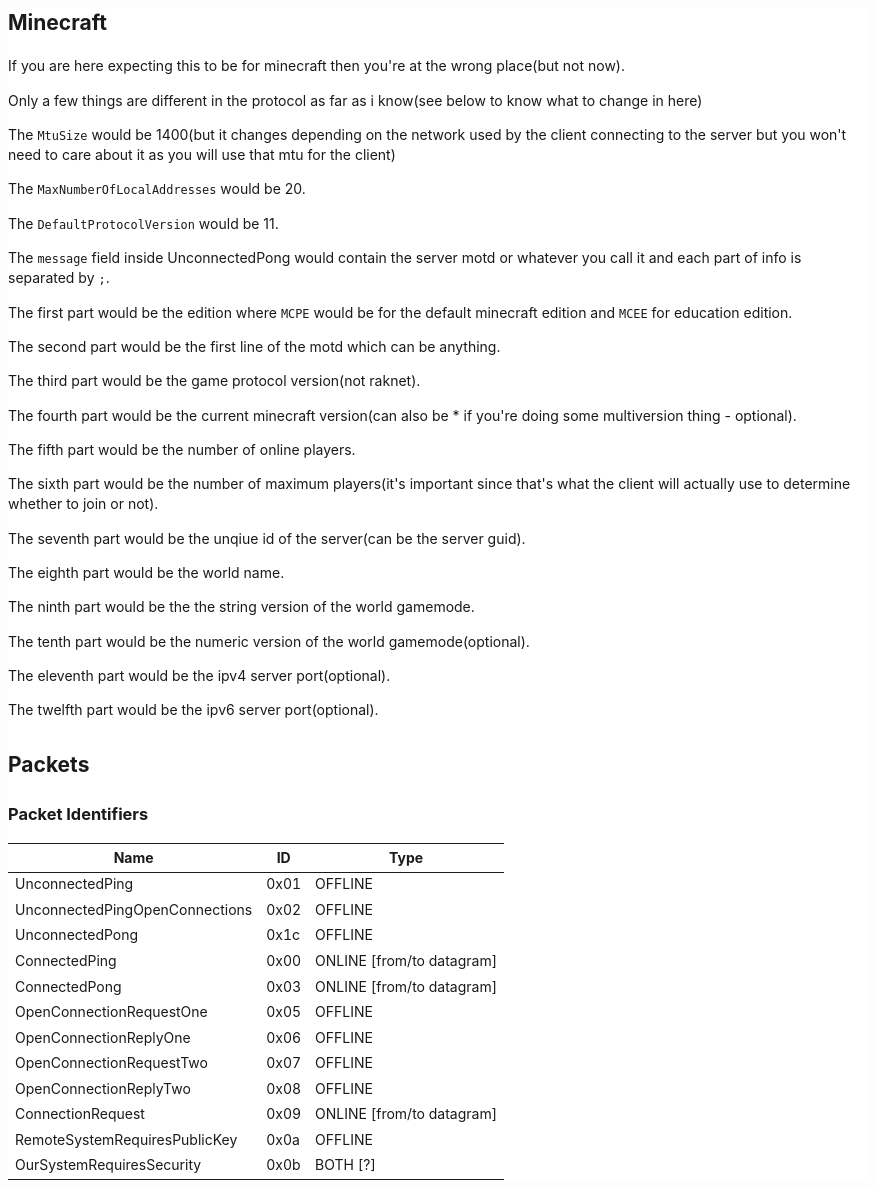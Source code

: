 ## Minecraft

If you are here expecting this to be for minecraft then you're at the wrong place(but not now).

Only a few things are different in the protocol as far as i know(see below to know what to change in here)

The `MtuSize` would be 1400(but it changes depending on the network used by the client connecting to the server but you won't need to care about it as you will use that mtu for the client)

The `MaxNumberOfLocalAddresses` would be 20.

The `DefaultProtocolVersion` would be 11.

The `message` field inside UnconnectedPong would contain the server motd or whatever you call it and each part of info is separated by `;`.

The first part would be the edition where `MCPE` would be for the default minecraft edition and `MCEE` for education edition.

The second part would be the first line of the motd which can be anything.

The third part would be the game protocol version(not raknet).

The fourth part would be the current minecraft version(can also be * if you're doing some multiversion thing - optional).

The fifth part would be the number of online players.

The sixth part would be the number of maximum players(it's important since that's what the client will actually use to determine whether to join or not).

The seventh part would be the unqiue id of the server(can be the server guid).

The eighth part would be the world name.

The ninth part would be the the string version of the world gamemode.

The tenth part would be the numeric version of the world gamemode(optional).

The eleventh part would be the ipv4 server port(optional).

The twelfth part would be the ipv6 server port(optional).

## Packets

### Packet Identifiers

| Name | ID | Type |
| ---- | -- | ---- |
| UnconnectedPing | 0x01 | OFFLINE |
| UnconnectedPingOpenConnections | 0x02 | OFFLINE |
| UnconnectedPong | 0x1c | OFFLINE |
| ConnectedPing | 0x00 | ONLINE [from/to datagram] |
| ConnectedPong | 0x03 | ONLINE [from/to datagram] |
| OpenConnectionRequestOne | 0x05 | OFFLINE |
| OpenConnectionReplyOne | 0x06 | OFFLINE |
| OpenConnectionRequestTwo | 0x07 | OFFLINE |
| OpenConnectionReplyTwo | 0x08 | OFFLINE |
| ConnectionRequest | 0x09 | ONLINE [from/to datagram] |
| RemoteSystemRequiresPublicKey | 0x0a | OFFLINE |
| OurSystemRequiresSecurity | 0x0b | BOTH [?] |